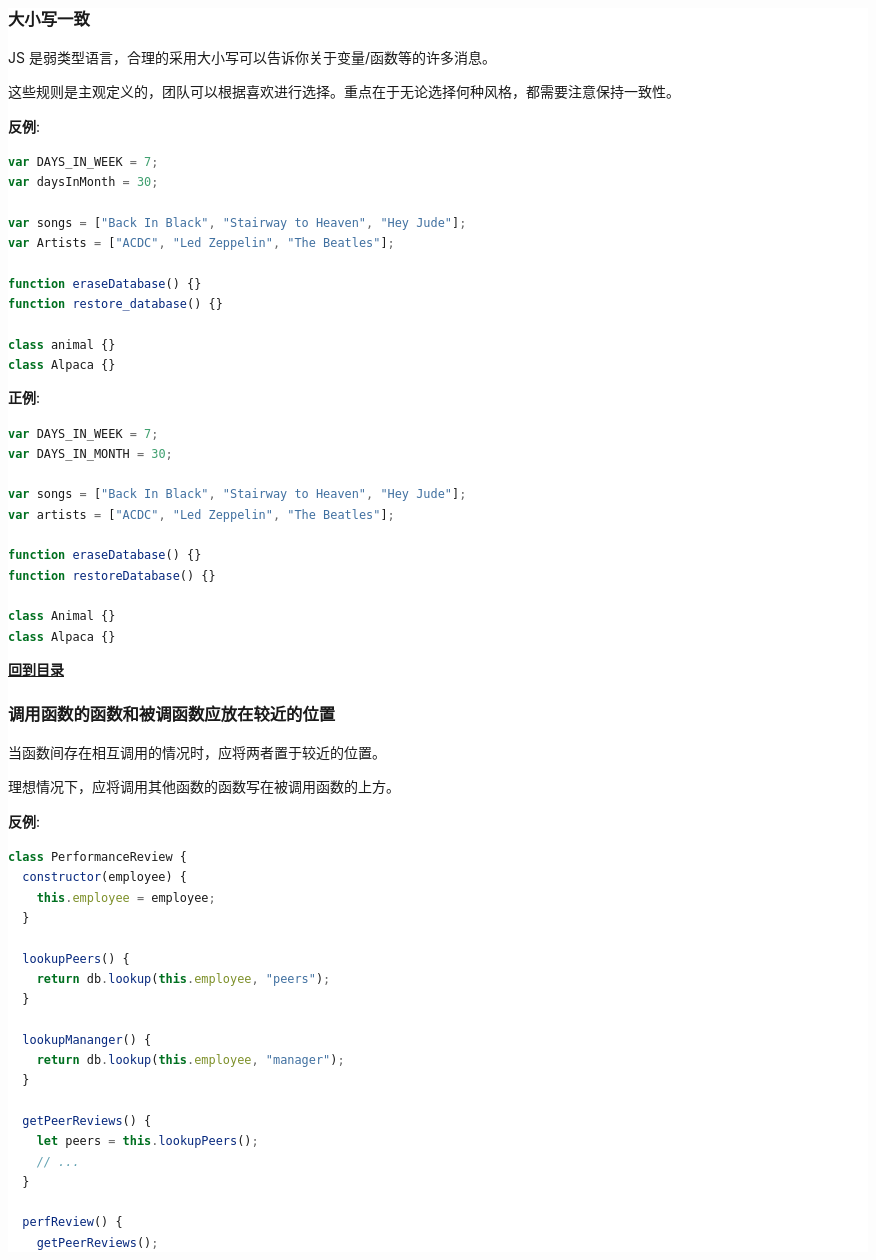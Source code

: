 ### 大小写一致

JS 是弱类型语言，合理的采用大小写可以告诉你关于变量/函数等的许多消息。

这些规则是主观定义的，团队可以根据喜欢进行选择。重点在于无论选择何种风格，都需要注意保持一致性。

**反例**:

```javascript
var DAYS_IN_WEEK = 7;
var daysInMonth = 30;

var songs = ["Back In Black", "Stairway to Heaven", "Hey Jude"];
var Artists = ["ACDC", "Led Zeppelin", "The Beatles"];

function eraseDatabase() {}
function restore_database() {}

class animal {}
class Alpaca {}
```

**正例**:

```javascript
var DAYS_IN_WEEK = 7;
var DAYS_IN_MONTH = 30;

var songs = ["Back In Black", "Stairway to Heaven", "Hey Jude"];
var artists = ["ACDC", "Led Zeppelin", "The Beatles"];

function eraseDatabase() {}
function restoreDatabase() {}

class Animal {}
class Alpaca {}
```

**[回到目录](#目录)**

### 调用函数的函数和被调函数应放在较近的位置

当函数间存在相互调用的情况时，应将两者置于较近的位置。

理想情况下，应将调用其他函数的函数写在被调用函数的上方。

**反例**:

```javascript
class PerformanceReview {
  constructor(employee) {
    this.employee = employee;
  }

  lookupPeers() {
    return db.lookup(this.employee, "peers");
  }

  lookupMananger() {
    return db.lookup(this.employee, "manager");
  }

  getPeerReviews() {
    let peers = this.lookupPeers();
    // ...
  }

  perfReview() {
    getPeerReviews();
```